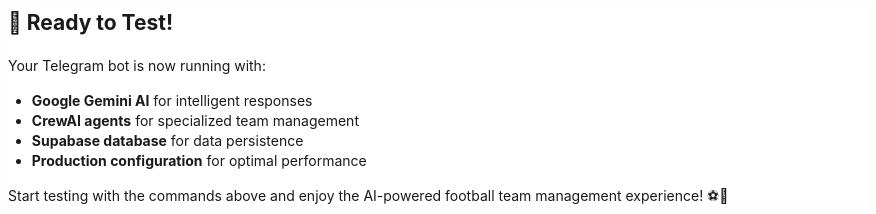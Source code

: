 
## 🚀 Ready to Test!

Your Telegram bot is now running with:
- **Google Gemini AI** for intelligent responses
- **CrewAI agents** for specialized team management
- **Supabase database** for data persistence
- **Production configuration** for optimal performance

Start testing with the commands above and enjoy the AI-powered football team management experience! ⚽🤖
